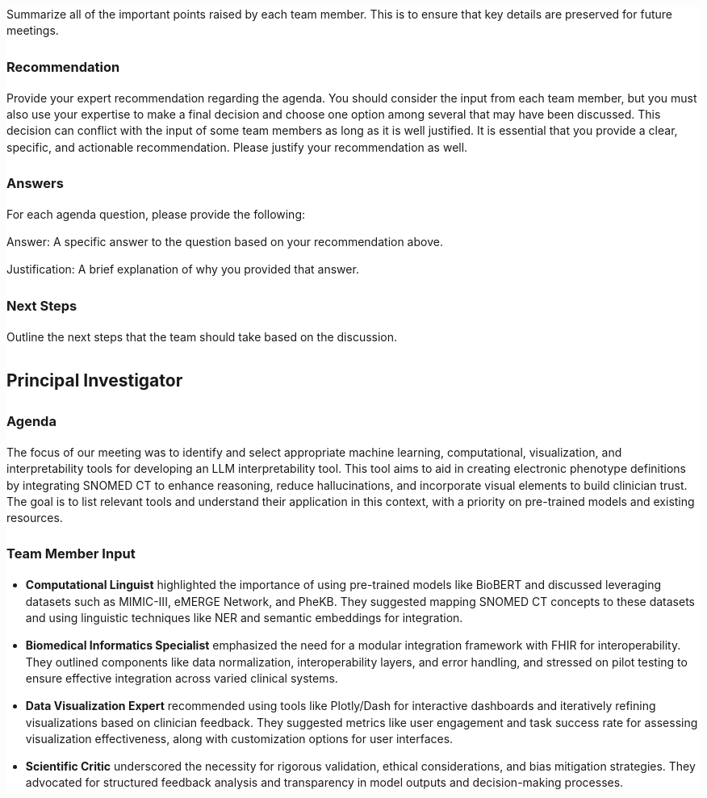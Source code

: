 Summarize all of the important points raised by each team member. This is to ensure that key details are preserved for future meetings.

### Recommendation

Provide your expert recommendation regarding the agenda. You should consider the input from each team member, but you must also use your expertise to make a final decision and choose one option among several that may have been discussed. This decision can conflict with the input of some team members as long as it is well justified. It is essential that you provide a clear, specific, and actionable recommendation. Please justify your recommendation as well.

### Answers

For each agenda question, please provide the following:

Answer: A specific answer to the question based on your recommendation above.

Justification: A brief explanation of why you provided that answer.

### Next Steps

Outline the next steps that the team should take based on the discussion.

## Principal Investigator

### Agenda

The focus of our meeting was to identify and select appropriate machine learning, computational, visualization, and interpretability tools for developing an LLM interpretability tool. This tool aims to aid in creating electronic phenotype definitions by integrating SNOMED CT to enhance reasoning, reduce hallucinations, and incorporate visual elements to build clinician trust. The goal is to list relevant tools and understand their application in this context, with a priority on pre-trained models and existing resources.

### Team Member Input

- **Computational Linguist** highlighted the importance of using pre-trained models like BioBERT and discussed leveraging datasets such as MIMIC-III, eMERGE Network, and PheKB. They suggested mapping SNOMED CT concepts to these datasets and using linguistic techniques like NER and semantic embeddings for integration.

- **Biomedical Informatics Specialist** emphasized the need for a modular integration framework with FHIR for interoperability. They outlined components like data normalization, interoperability layers, and error handling, and stressed on pilot testing to ensure effective integration across varied clinical systems.

- **Data Visualization Expert** recommended using tools like Plotly/Dash for interactive dashboards and iteratively refining visualizations based on clinician feedback. They suggested metrics like user engagement and task success rate for assessing visualization effectiveness, along with customization options for user interfaces.

- **Scientific Critic** underscored the necessity for rigorous validation, ethical considerations, and bias mitigation strategies. They advocated for structured feedback analysis and transparency in model outputs and decision-making processes.
